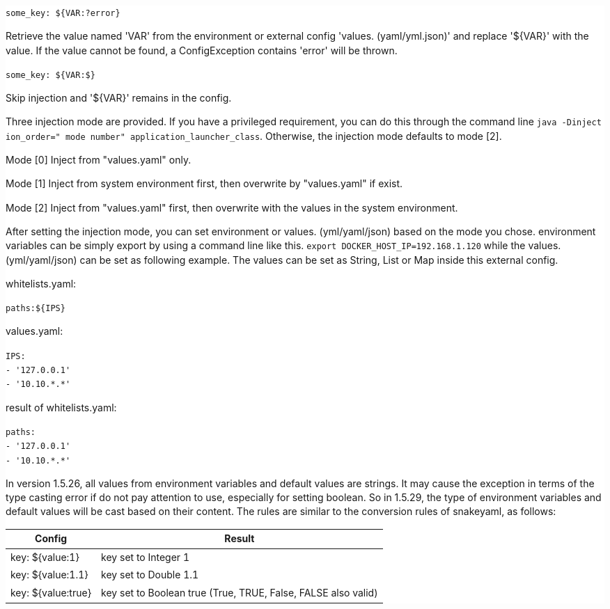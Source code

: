```
some_key: ${VAR:?error}
```

Retrieve the value named 'VAR' from the environment or external config 'values. (yaml/yml.json)' and replace '${VAR}' with the value. If the value cannot be found, a ConfigException contains 'error' will be thrown.

```
some_key: ${VAR:$}
```  

Skip injection and '${VAR}' remains in the config.

Three injection mode are provided. If you have a privileged requirement, you can do this through the command line `java -Dinjection_order=" mode number" application_launcher_class`. Otherwise, the injection mode defaults to mode [2]. 
   
Mode [0] Inject from "values.yaml" only.
   
Mode [1] Inject from system environment first, then overwrite by "values.yaml" if exist.
   
Mode [2] Inject from "values.yaml" first, then overwrite with the values in the system environment.

After setting the injection mode, you can set environment or values. (yml/yaml/json) based on the mode you chose. environment variables can be simply export by using a command line like this. `export DOCKER_HOST_IP=192.168.1.120` while the values.(yml/yaml/json) can be set as following example. The values can be set as String, List or Map inside this external config.

whitelists.yaml:
```
paths:${IPS}
```
values.yaml:
```
IPS:
- '127.0.0.1'
- '10.10.*.*'
```
result of whitelists.yaml:
```
paths:
- '127.0.0.1'
- '10.10.*.*'
```

In version 1.5.26, all values from environment variables and default values are strings. It may cause the exception in
terms of the type casting error if do not pay attention to use, especially for setting boolean. So in 1.5.29, the type
of environment variables and default values will be cast based on their content. The rules are similar to the conversion 
rules of snakeyaml, as follows:

| Config | Result |
| ------ | ------ |
| key: ${value:1} | key set to Integer 1 |
| key: ${value:1.1} | key set to Double 1.1 |
| key: ${value:true} | key set to Boolean true (True, TRUE, False, FALSE also valid) |


[info]: /concern/info/